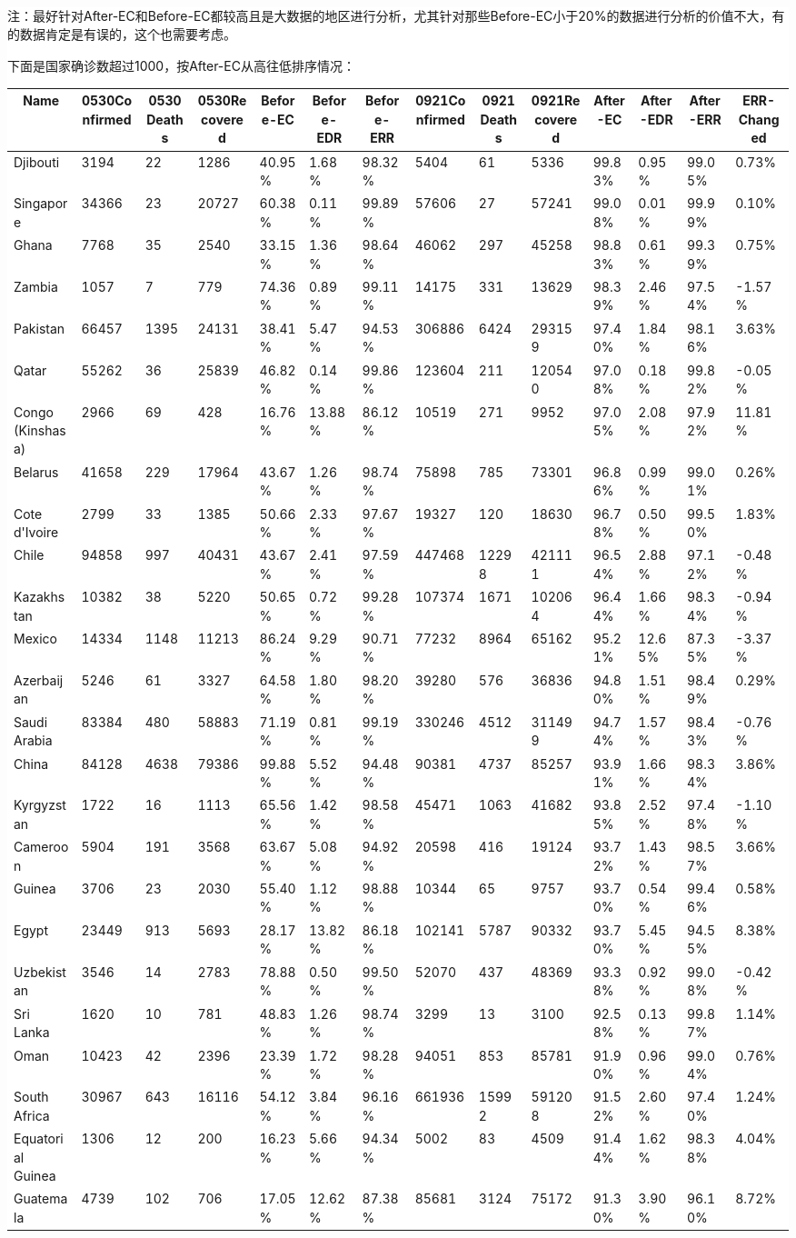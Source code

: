 注：最好针对After-EC和Before-EC都较高且是大数据的地区进行分析，尤其针对那些Before-EC小于20%的数据进行分析的价值不大，有的数据肯定是有误的，这个也需要考虑。

下面是国家确诊数超过1000，按After-EC从高往低排序情况：

| Name                   | 0530Confirmed | 0530Deaths | 0530Recovered | Before\-EC | Before\-EDR | Before\-ERR | 0921Confirmed | 0921Deaths | 0921Recovered | After\-EC | After\-EDR | After\-ERR | ERR\-Changed |
|------------------------|---------------|------------|---------------|------------|-------------|-------------|---------------|------------|---------------|-----------|------------|------------|--------------|
| Djibouti               | 3194          | 22         | 1286          | 40\.95%    | 1\.68%      | 98\.32%     | 5404          | 61         | 5336          | 99\.83%   | 0\.95%     | 99\.05%    | 0\.73%       |
| Singapore              | 34366         | 23         | 20727         | 60\.38%    | 0\.11%      | 99\.89%     | 57606         | 27         | 57241         | 99\.08%   | 0\.01%     | 99\.99%    | 0\.10%       |
| Ghana                  | 7768          | 35         | 2540          | 33\.15%    | 1\.36%      | 98\.64%     | 46062         | 297        | 45258         | 98\.83%   | 0\.61%     | 99\.39%    | 0\.75%       |
| Zambia                 | 1057          | 7          | 779           | 74\.36%    | 0\.89%      | 99\.11%     | 14175         | 331        | 13629         | 98\.39%   | 2\.46%     | 97\.54%    | \-1\.57%     |
| Pakistan               | 66457         | 1395       | 24131         | 38\.41%    | 5\.47%      | 94\.53%     | 306886        | 6424       | 293159        | 97\.40%   | 1\.84%     | 98\.16%    | 3\.63%       |
| Qatar                  | 55262         | 36         | 25839         | 46\.82%    | 0\.14%      | 99\.86%     | 123604        | 211        | 120540        | 97\.08%   | 0\.18%     | 99\.82%    | \-0\.05%     |
| Congo \(Kinshasa\)     | 2966          | 69         | 428           | 16\.76%    | 13\.88%     | 86\.12%     | 10519         | 271        | 9952          | 97\.05%   | 2\.08%     | 97\.92%    | 11\.81%      |
| Belarus                | 41658         | 229        | 17964         | 43\.67%    | 1\.26%      | 98\.74%     | 75898         | 785        | 73301         | 96\.86%   | 0\.99%     | 99\.01%    | 0\.26%       |
| Cote d'Ivoire          | 2799          | 33         | 1385          | 50\.66%    | 2\.33%      | 97\.67%     | 19327         | 120        | 18630         | 96\.78%   | 0\.50%     | 99\.50%    | 1\.83%       |
| Chile                  | 94858         | 997        | 40431         | 43\.67%    | 2\.41%      | 97\.59%     | 447468        | 12298      | 421111        | 96\.54%   | 2\.88%     | 97\.12%    | \-0\.48%     |
| Kazakhstan             | 10382         | 38         | 5220          | 50\.65%    | 0\.72%      | 99\.28%     | 107374        | 1671       | 102064        | 96\.44%   | 1\.66%     | 98\.34%    | \-0\.94%     |
| Mexico                 | 14334         | 1148       | 11213         | 86\.24%    | 9\.29%      | 90\.71%     | 77232         | 8964       | 65162         | 95\.21%   | 12\.65%    | 87\.35%    | \-3\.37%     |
| Azerbaijan             | 5246          | 61         | 3327          | 64\.58%    | 1\.80%      | 98\.20%     | 39280         | 576        | 36836         | 94\.80%   | 1\.51%     | 98\.49%    | 0\.29%       |
| Saudi Arabia           | 83384         | 480        | 58883         | 71\.19%    | 0\.81%      | 99\.19%     | 330246        | 4512       | 311499        | 94\.74%   | 1\.57%     | 98\.43%    | \-0\.76%     |
| China                  | 84128         | 4638       | 79386         | 99\.88%    | 5\.52%      | 94\.48%     | 90381         | 4737       | 85257         | 93\.91%   | 1\.66%     | 98\.34%    | 3\.86%       |
| Kyrgyzstan             | 1722          | 16         | 1113          | 65\.56%    | 1\.42%      | 98\.58%     | 45471         | 1063       | 41682         | 93\.85%   | 2\.52%     | 97\.48%    | \-1\.10%     |
| Cameroon               | 5904          | 191        | 3568          | 63\.67%    | 5\.08%      | 94\.92%     | 20598         | 416        | 19124         | 93\.72%   | 1\.43%     | 98\.57%    | 3\.66%       |
| Guinea                 | 3706          | 23         | 2030          | 55\.40%    | 1\.12%      | 98\.88%     | 10344         | 65         | 9757          | 93\.70%   | 0\.54%     | 99\.46%    | 0\.58%       |
| Egypt                  | 23449         | 913        | 5693          | 28\.17%    | 13\.82%     | 86\.18%     | 102141        | 5787       | 90332         | 93\.70%   | 5\.45%     | 94\.55%    | 8\.38%       |
| Uzbekistan             | 3546          | 14         | 2783          | 78\.88%    | 0\.50%      | 99\.50%     | 52070         | 437        | 48369         | 93\.38%   | 0\.92%     | 99\.08%    | \-0\.42%     |
| Sri Lanka              | 1620          | 10         | 781           | 48\.83%    | 1\.26%      | 98\.74%     | 3299          | 13         | 3100          | 92\.58%   | 0\.13%     | 99\.87%    | 1\.14%       |
| Oman                   | 10423         | 42         | 2396          | 23\.39%    | 1\.72%      | 98\.28%     | 94051         | 853        | 85781         | 91\.90%   | 0\.96%     | 99\.04%    | 0\.76%       |
| South Africa           | 30967         | 643        | 16116         | 54\.12%    | 3\.84%      | 96\.16%     | 661936        | 15992      | 591208        | 91\.52%   | 2\.60%     | 97\.40%    | 1\.24%       |
| Equatorial Guinea      | 1306          | 12         | 200           | 16\.23%    | 5\.66%      | 94\.34%     | 5002          | 83         | 4509          | 91\.44%   | 1\.62%     | 98\.38%    | 4\.04%       |
| Guatemala              | 4739          | 102        | 706           | 17\.05%    | 12\.62%     | 87\.38%     | 85681         | 3124       | 75172         | 91\.30%   | 3\.90%     | 96\.10%    | 8\.72%       |